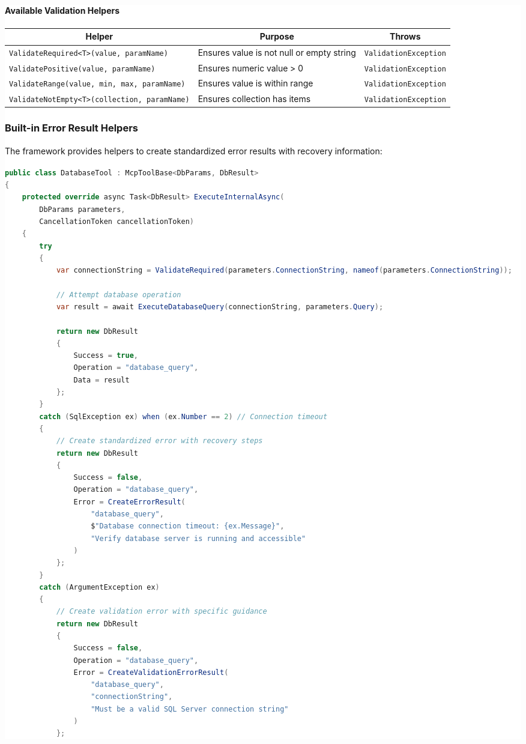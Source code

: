 #### Available Validation Helpers

| Helper | Purpose | Throws |
|--------|---------|--------|
| `ValidateRequired<T>(value, paramName)` | Ensures value is not null or empty string | `ValidationException` |
| `ValidatePositive(value, paramName)` | Ensures numeric value > 0 | `ValidationException` |
| `ValidateRange(value, min, max, paramName)` | Ensures value is within range | `ValidationException` |
| `ValidateNotEmpty<T>(collection, paramName)` | Ensures collection has items | `ValidationException` |

### Built-in Error Result Helpers

The framework provides helpers to create standardized error results with recovery information:

```csharp
public class DatabaseTool : McpToolBase<DbParams, DbResult>
{
    protected override async Task<DbResult> ExecuteInternalAsync(
        DbParams parameters,
        CancellationToken cancellationToken)
    {
        try
        {
            var connectionString = ValidateRequired(parameters.ConnectionString, nameof(parameters.ConnectionString));
            
            // Attempt database operation
            var result = await ExecuteDatabaseQuery(connectionString, parameters.Query);
            
            return new DbResult
            {
                Success = true,
                Operation = "database_query",
                Data = result
            };
        }
        catch (SqlException ex) when (ex.Number == 2) // Connection timeout
        {
            // Create standardized error with recovery steps
            return new DbResult
            {
                Success = false,
                Operation = "database_query",
                Error = CreateErrorResult(
                    "database_query", 
                    $"Database connection timeout: {ex.Message}",
                    "Verify database server is running and accessible"
                )
            };
        }
        catch (ArgumentException ex)
        {
            // Create validation error with specific guidance
            return new DbResult
            {
                Success = false,
                Operation = "database_query",
                Error = CreateValidationErrorResult(
                    "database_query",
                    "connectionString",
                    "Must be a valid SQL Server connection string"
                )
            };
```